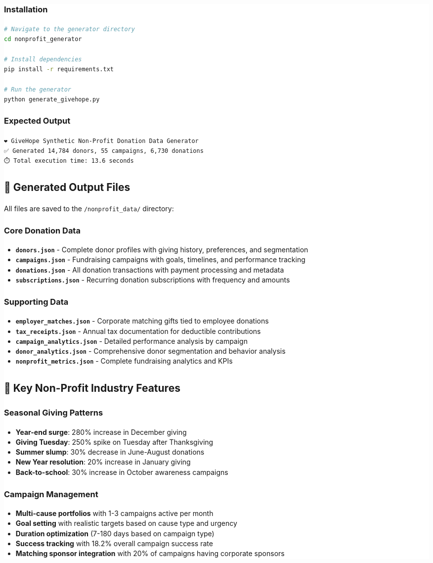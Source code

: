 ### Installation
```bash
# Navigate to the generator directory
cd nonprofit_generator

# Install dependencies
pip install -r requirements.txt

# Run the generator
python generate_givehope.py
```

### Expected Output
```
❤️ GiveHope Synthetic Non-Profit Donation Data Generator
✅ Generated 14,784 donors, 55 campaigns, 6,730 donations
⏱️ Total execution time: 13.6 seconds
```

## 📁 Generated Output Files

All files are saved to the `/nonprofit_data/` directory:

### **Core Donation Data**
- **`donors.json`** - Complete donor profiles with giving history, preferences, and segmentation
- **`campaigns.json`** - Fundraising campaigns with goals, timelines, and performance tracking
- **`donations.json`** - All donation transactions with payment processing and metadata
- **`subscriptions.json`** - Recurring donation subscriptions with frequency and amounts

### **Supporting Data**
- **`employer_matches.json`** - Corporate matching gifts tied to employee donations
- **`tax_receipts.json`** - Annual tax documentation for deductible contributions
- **`campaign_analytics.json`** - Detailed performance analysis by campaign
- **`donor_analytics.json`** - Comprehensive donor segmentation and behavior analysis
- **`nonprofit_metrics.json`** - Complete fundraising analytics and KPIs

## 🎯 Key Non-Profit Industry Features

### **Seasonal Giving Patterns**
- **Year-end surge**: 280% increase in December giving
- **Giving Tuesday**: 250% spike on Tuesday after Thanksgiving
- **Summer slump**: 30% decrease in June-August donations
- **New Year resolution**: 20% increase in January giving
- **Back-to-school**: 30% increase in October awareness campaigns

### **Campaign Management**
- **Multi-cause portfolios** with 1-3 campaigns active per month
- **Goal setting** with realistic targets based on cause type and urgency
- **Duration optimization** (7-180 days based on campaign type)
- **Success tracking** with 18.2% overall campaign success rate
- **Matching sponsor integration** with 20% of campaigns having corporate sponsors
